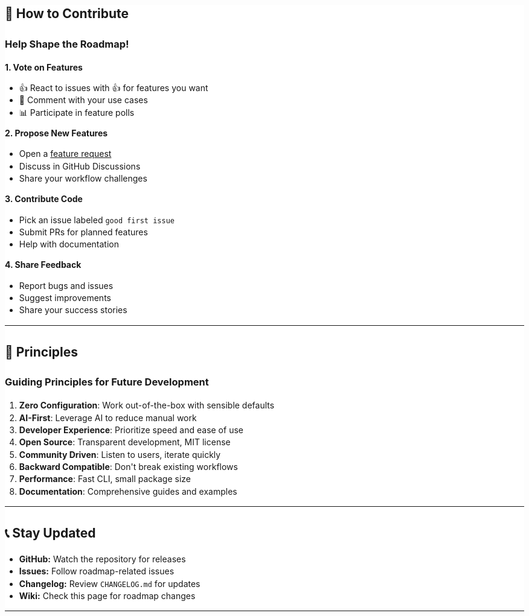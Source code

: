 
## 🤝 How to Contribute

### Help Shape the Roadmap!

**1. Vote on Features**

- 👍 React to issues with 👍 for features you want
- 💬 Comment with your use cases
- 📊 Participate in feature polls

**2. Propose New Features**

- Open a [feature request](https://github.com/leopagotto/ingvar-kit/issues/new?template=feature-request.md)
- Discuss in GitHub Discussions
- Share your workflow challenges

**3. Contribute Code**

- Pick an issue labeled `good first issue`
- Submit PRs for planned features
- Help with documentation

**4. Share Feedback**

- Report bugs and issues
- Suggest improvements
- Share your success stories

---

## 🎯 Principles

### Guiding Principles for Future Development

1. **Zero Configuration**: Work out-of-the-box with sensible defaults
2. **AI-First**: Leverage AI to reduce manual work
3. **Developer Experience**: Prioritize speed and ease of use
4. **Open Source**: Transparent development, MIT license
5. **Community Driven**: Listen to users, iterate quickly
6. **Backward Compatible**: Don't break existing workflows
7. **Performance**: Fast CLI, small package size
8. **Documentation**: Comprehensive guides and examples

---

## 📞 Stay Updated

- **GitHub:** Watch the repository for releases
- **Issues:** Follow roadmap-related issues
- **Changelog:** Review `CHANGELOG.md` for updates
- **Wiki:** Check this page for roadmap changes

---